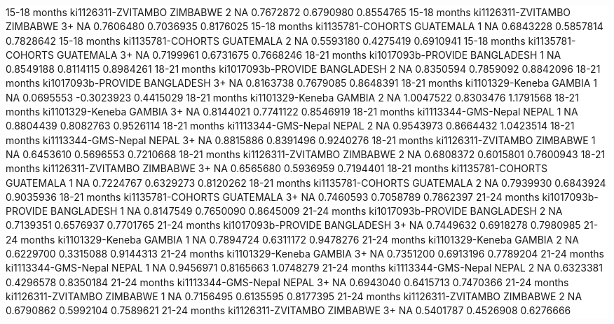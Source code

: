 15-18 months   ki1126311-ZVITAMBO         ZIMBABWE                       2                    NA                0.7672872    0.6790980   0.8554765
15-18 months   ki1126311-ZVITAMBO         ZIMBABWE                       3+                   NA                0.7606480    0.7036935   0.8176025
15-18 months   ki1135781-COHORTS          GUATEMALA                      1                    NA                0.6843228    0.5857814   0.7828642
15-18 months   ki1135781-COHORTS          GUATEMALA                      2                    NA                0.5593180    0.4275419   0.6910941
15-18 months   ki1135781-COHORTS          GUATEMALA                      3+                   NA                0.7199961    0.6731675   0.7668246
18-21 months   ki1017093b-PROVIDE         BANGLADESH                     1                    NA                0.8549188    0.8114115   0.8984261
18-21 months   ki1017093b-PROVIDE         BANGLADESH                     2                    NA                0.8350594    0.7859092   0.8842096
18-21 months   ki1017093b-PROVIDE         BANGLADESH                     3+                   NA                0.8163738    0.7679085   0.8648391
18-21 months   ki1101329-Keneba           GAMBIA                         1                    NA                0.0695553   -0.3023923   0.4415029
18-21 months   ki1101329-Keneba           GAMBIA                         2                    NA                1.0047522    0.8303476   1.1791568
18-21 months   ki1101329-Keneba           GAMBIA                         3+                   NA                0.8144021    0.7741122   0.8546919
18-21 months   ki1113344-GMS-Nepal        NEPAL                          1                    NA                0.8804439    0.8082763   0.9526114
18-21 months   ki1113344-GMS-Nepal        NEPAL                          2                    NA                0.9543973    0.8664432   1.0423514
18-21 months   ki1113344-GMS-Nepal        NEPAL                          3+                   NA                0.8815886    0.8391496   0.9240276
18-21 months   ki1126311-ZVITAMBO         ZIMBABWE                       1                    NA                0.6453610    0.5696553   0.7210668
18-21 months   ki1126311-ZVITAMBO         ZIMBABWE                       2                    NA                0.6808372    0.6015801   0.7600943
18-21 months   ki1126311-ZVITAMBO         ZIMBABWE                       3+                   NA                0.6565680    0.5936959   0.7194401
18-21 months   ki1135781-COHORTS          GUATEMALA                      1                    NA                0.7224767    0.6329273   0.8120262
18-21 months   ki1135781-COHORTS          GUATEMALA                      2                    NA                0.7939930    0.6843924   0.9035936
18-21 months   ki1135781-COHORTS          GUATEMALA                      3+                   NA                0.7460593    0.7058789   0.7862397
21-24 months   ki1017093b-PROVIDE         BANGLADESH                     1                    NA                0.8147549    0.7650090   0.8645009
21-24 months   ki1017093b-PROVIDE         BANGLADESH                     2                    NA                0.7139351    0.6576937   0.7701765
21-24 months   ki1017093b-PROVIDE         BANGLADESH                     3+                   NA                0.7449632    0.6918278   0.7980985
21-24 months   ki1101329-Keneba           GAMBIA                         1                    NA                0.7894724    0.6311172   0.9478276
21-24 months   ki1101329-Keneba           GAMBIA                         2                    NA                0.6229700    0.3315088   0.9144313
21-24 months   ki1101329-Keneba           GAMBIA                         3+                   NA                0.7351200    0.6913196   0.7789204
21-24 months   ki1113344-GMS-Nepal        NEPAL                          1                    NA                0.9456971    0.8165663   1.0748279
21-24 months   ki1113344-GMS-Nepal        NEPAL                          2                    NA                0.6323381    0.4296578   0.8350184
21-24 months   ki1113344-GMS-Nepal        NEPAL                          3+                   NA                0.6943040    0.6415713   0.7470366
21-24 months   ki1126311-ZVITAMBO         ZIMBABWE                       1                    NA                0.7156495    0.6135595   0.8177395
21-24 months   ki1126311-ZVITAMBO         ZIMBABWE                       2                    NA                0.6790862    0.5992104   0.7589621
21-24 months   ki1126311-ZVITAMBO         ZIMBABWE                       3+                   NA                0.5401787    0.4526908   0.6276666